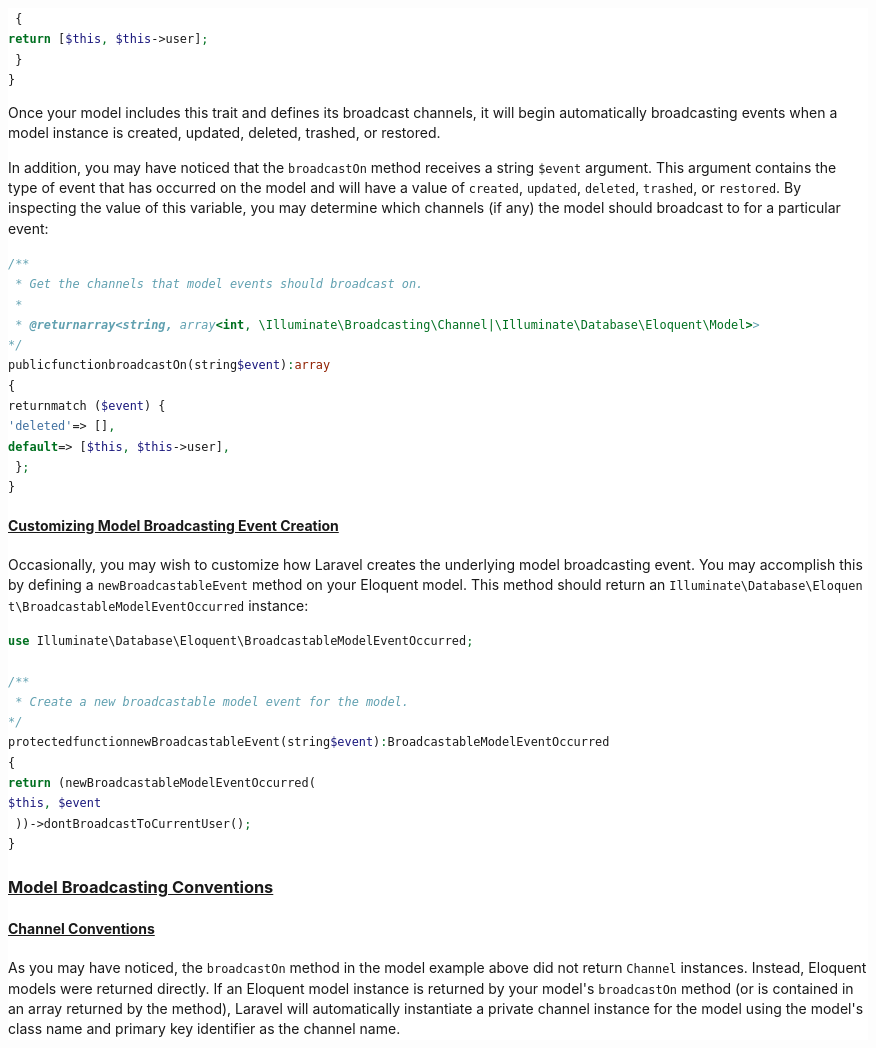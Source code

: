 ```php	
 {
return [$this, $this->user];
 }
}
```
Once your model includes this trait and defines its broadcast channels, it will begin automatically broadcasting events when a model instance is created, updated, deleted, trashed, or restored.

In addition, you may have noticed that the `broadcastOn` method receives a string `$event` argument. This argument contains the type of event that has occurred on the model and will have a value of `created`, `updated`, `deleted`, `trashed`, or `restored`. By inspecting the value of this variable, you may determine which channels (if any) the model should broadcast to for a particular event:

```php	
/**
 * Get the channels that model events should broadcast on.
 *
 * @returnarray<string, array<int, \Illuminate\Broadcasting\Channel|\Illuminate\Database\Eloquent\Model>>
*/
publicfunctionbroadcastOn(string$event):array
{
returnmatch ($event) {
'deleted'=> [],
default=> [$this, $this->user],
 };
}
```
#### [Customizing Model Broadcasting Event Creation](#customizing-model-broadcasting-event-creation)
Occasionally, you may wish to customize how Laravel creates the underlying model broadcasting event. You may accomplish this by defining a `newBroadcastableEvent` method on your Eloquent model. This method should return an `Illuminate\Database\Eloquent\BroadcastableModelEventOccurred` instance:

```php	
use Illuminate\Database\Eloquent\BroadcastableModelEventOccurred;
 
/**
 * Create a new broadcastable model event for the model.
*/
protectedfunctionnewBroadcastableEvent(string$event):BroadcastableModelEventOccurred
{
return (newBroadcastableModelEventOccurred(
$this, $event
 ))->dontBroadcastToCurrentUser();
}
```
### [Model Broadcasting Conventions](#model-broadcasting-conventions)
#### [Channel Conventions](#model-broadcasting-channel-conventions)
As you may have noticed, the `broadcastOn` method in the model example above did not return `Channel` instances. Instead, Eloquent models were returned directly. If an Eloquent model instance is returned by your model's `broadcastOn` method (or is contained in an array returned by the method), Laravel will automatically instantiate a private channel instance for the model using the model's class name and primary key identifier as the channel name.
